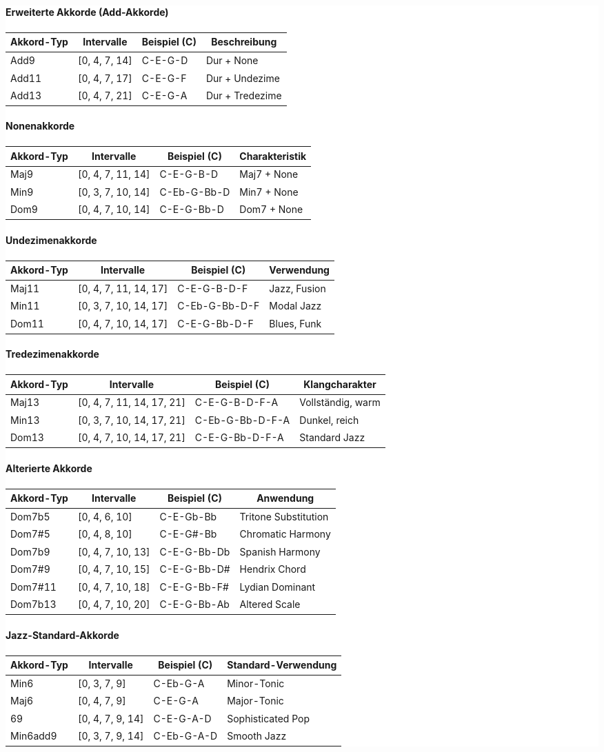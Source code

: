 #### Erweiterte Akkorde (Add-Akkorde)
| Akkord-Typ | Intervalle | Beispiel (C) | Beschreibung |
|------------|------------|--------------|--------------|
| Add9 | [0, 4, 7, 14] | C-E-G-D | Dur + None |
| Add11 | [0, 4, 7, 17] | C-E-G-F | Dur + Undezime |
| Add13 | [0, 4, 7, 21] | C-E-G-A | Dur + Tredezime |

#### Nonenakkorde
| Akkord-Typ | Intervalle | Beispiel (C) | Charakteristik |
|------------|------------|--------------|----------------|
| Maj9 | [0, 4, 7, 11, 14] | C-E-G-B-D | Maj7 + None |
| Min9 | [0, 3, 7, 10, 14] | C-Eb-G-Bb-D | Min7 + None |
| Dom9 | [0, 4, 7, 10, 14] | C-E-G-Bb-D | Dom7 + None |

#### Undezimenakkorde
| Akkord-Typ | Intervalle | Beispiel (C) | Verwendung |
|------------|------------|--------------|-------------|
| Maj11 | [0, 4, 7, 11, 14, 17] | C-E-G-B-D-F | Jazz, Fusion |
| Min11 | [0, 3, 7, 10, 14, 17] | C-Eb-G-Bb-D-F | Modal Jazz |
| Dom11 | [0, 4, 7, 10, 14, 17] | C-E-G-Bb-D-F | Blues, Funk |

#### Tredezimenakkorde
| Akkord-Typ | Intervalle | Beispiel (C) | Klangcharakter |
|------------|------------|--------------|----------------|
| Maj13 | [0, 4, 7, 11, 14, 17, 21] | C-E-G-B-D-F-A | Vollständig, warm |
| Min13 | [0, 3, 7, 10, 14, 17, 21] | C-Eb-G-Bb-D-F-A | Dunkel, reich |
| Dom13 | [0, 4, 7, 10, 14, 17, 21] | C-E-G-Bb-D-F-A | Standard Jazz |

#### Alterierte Akkorde
| Akkord-Typ | Intervalle | Beispiel (C) | Anwendung |
|------------|------------|--------------|-----------|
| Dom7b5 | [0, 4, 6, 10] | C-E-Gb-Bb | Tritone Substitution |
| Dom7#5 | [0, 4, 8, 10] | C-E-G#-Bb | Chromatic Harmony |
| Dom7b9 | [0, 4, 7, 10, 13] | C-E-G-Bb-Db | Spanish Harmony |
| Dom7#9 | [0, 4, 7, 10, 15] | C-E-G-Bb-D# | Hendrix Chord |
| Dom7#11 | [0, 4, 7, 10, 18] | C-E-G-Bb-F# | Lydian Dominant |
| Dom7b13 | [0, 4, 7, 10, 20] | C-E-G-Bb-Ab | Altered Scale |

#### Jazz-Standard-Akkorde
| Akkord-Typ | Intervalle | Beispiel (C) | Standard-Verwendung |
|------------|------------|--------------|---------------------|
| Min6 | [0, 3, 7, 9] | C-Eb-G-A | Minor-Tonic |
| Maj6 | [0, 4, 7, 9] | C-E-G-A | Major-Tonic |
| 69 | [0, 4, 7, 9, 14] | C-E-G-A-D | Sophisticated Pop |
| Min6add9 | [0, 3, 7, 9, 14] | C-Eb-G-A-D | Smooth Jazz |
